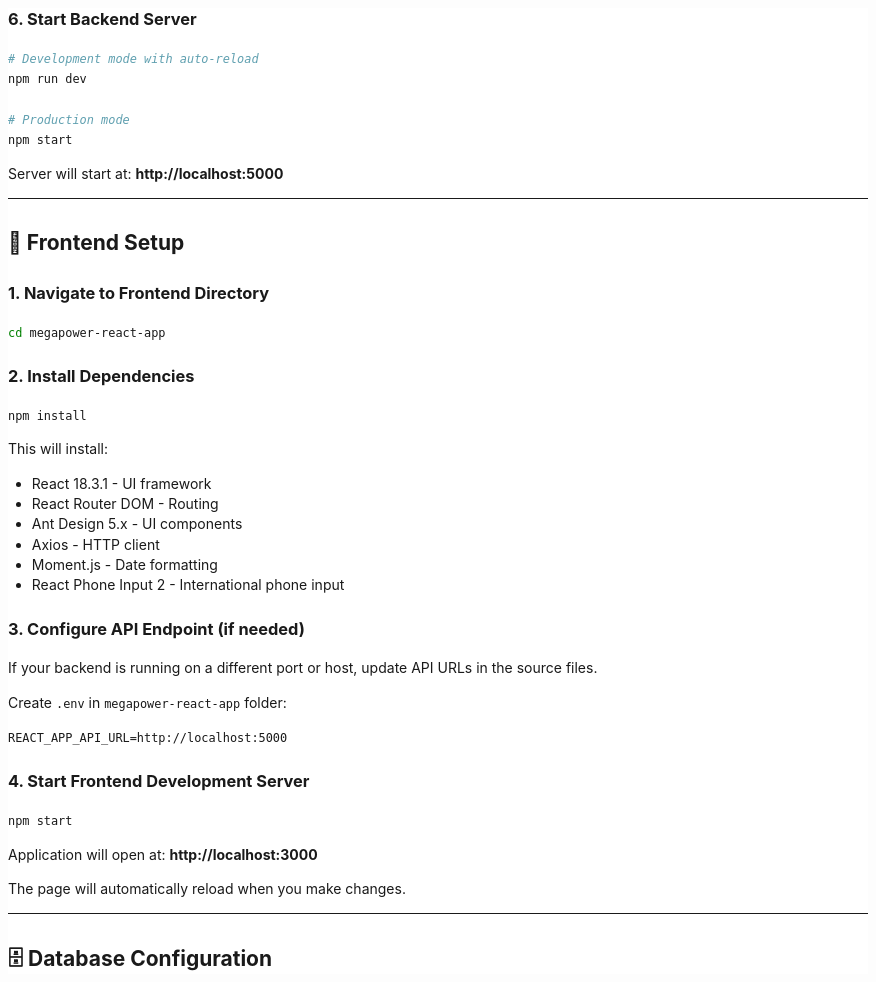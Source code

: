 ### 6. Start Backend Server
```bash
# Development mode with auto-reload
npm run dev

# Production mode
npm start
```

Server will start at: **http://localhost:5000**

---

## 🎨 Frontend Setup

### 1. Navigate to Frontend Directory
```bash
cd megapower-react-app
```

### 2. Install Dependencies
```bash
npm install
```

This will install:
- React 18.3.1 - UI framework
- React Router DOM - Routing
- Ant Design 5.x - UI components
- Axios - HTTP client
- Moment.js - Date formatting
- React Phone Input 2 - International phone input

### 3. Configure API Endpoint (if needed)

If your backend is running on a different port or host, update API URLs in the source files.

Create `.env` in `megapower-react-app` folder:
```env
REACT_APP_API_URL=http://localhost:5000
```

### 4. Start Frontend Development Server
```bash
npm start
```

Application will open at: **http://localhost:3000**

The page will automatically reload when you make changes.

---

## 🗄️ Database Configuration
